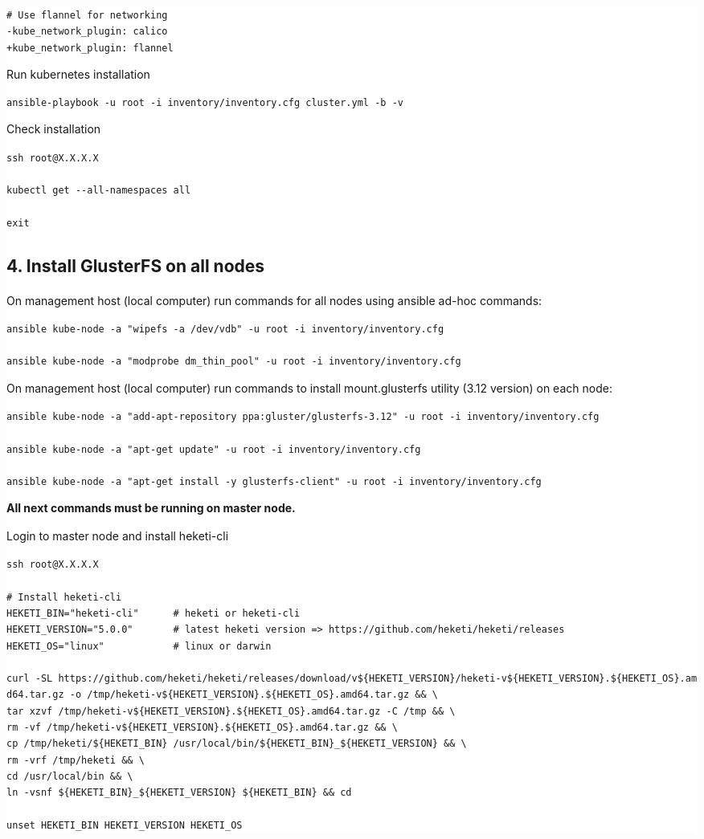     # Use flannel for networking
    -kube_network_plugin: calico
    +kube_network_plugin: flannel

Run kubernetes installation

    ansible-playbook -u root -i inventory/inventory.cfg cluster.yml -b -v

Check installation

    ssh root@X.X.X.X

    kubectl get --all-namespaces all

    exit

## 4. Install GlusterFS on all nodes

On management host (local computer) run commands for all nodes using ansible ad-hoc commands:

    ansible kube-node -a "wipefs -a /dev/vdb" -u root -i inventory/inventory.cfg

    ansible kube-node -a "modprobe dm_thin_pool" -u root -i inventory/inventory.cfg

On management host (local computer) run commands to install mount.glusterfs utility (3.12 version) on each node:

    ansible kube-node -a "add-apt-repository ppa:gluster/glusterfs-3.12" -u root -i inventory/inventory.cfg

    ansible kube-node -a "apt-get update" -u root -i inventory/inventory.cfg

    ansible kube-node -a "apt-get install -y glusterfs-client" -u root -i inventory/inventory.cfg

**All next commands must be running on master node.**

Login to master node and install heketi-cli

    ssh root@X.X.X.X

    # Install heketi-cli
    HEKETI_BIN="heketi-cli"      # heketi or heketi-cli
    HEKETI_VERSION="5.0.0"       # latest heketi version => https://github.com/heketi/heketi/releases
    HEKETI_OS="linux"            # linux or darwin
    
    curl -SL https://github.com/heketi/heketi/releases/download/v${HEKETI_VERSION}/heketi-v${HEKETI_VERSION}.${HEKETI_OS}.amd64.tar.gz -o /tmp/heketi-v${HEKETI_VERSION}.${HEKETI_OS}.amd64.tar.gz && \
    tar xzvf /tmp/heketi-v${HEKETI_VERSION}.${HEKETI_OS}.amd64.tar.gz -C /tmp && \
    rm -vf /tmp/heketi-v${HEKETI_VERSION}.${HEKETI_OS}.amd64.tar.gz && \
    cp /tmp/heketi/${HEKETI_BIN} /usr/local/bin/${HEKETI_BIN}_${HEKETI_VERSION} && \
    rm -vrf /tmp/heketi && \
    cd /usr/local/bin && \
    ln -vsnf ${HEKETI_BIN}_${HEKETI_VERSION} ${HEKETI_BIN} && cd
    
    unset HEKETI_BIN HEKETI_VERSION HEKETI_OS
